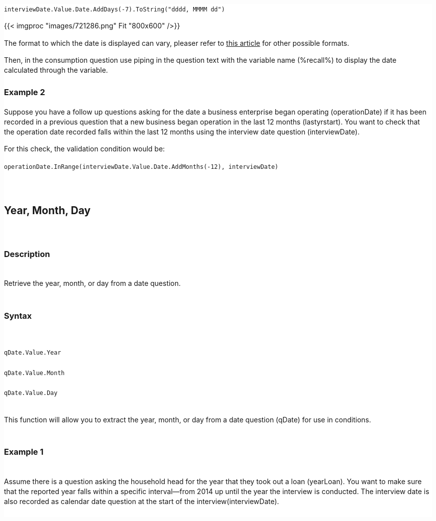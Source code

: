 
    interviewDate.Value.Date.AddDays(-7).ToString("dddd, MMMM dd")

{{< imgproc "images/721286.png" Fit "800x600" />}}  
  
The format to which the date is displayed can vary, pleaser refer to
[this
article](https://msdn.microsoft.com/en-us/library/aa326721(v=vs.71).aspx)
for other possible formats.  
  
Then, in the consumption question use piping in the question text with
the variable name (%recall%) to display the date calculated through the
variable.

### Example 2

Suppose you have a follow up questions asking for the date a business
enterprise began operating (operationDate) if it has been recorded in a
previous question that a new business began operation in the last 12
months (lastyrstart). You want to check that the operation date recorded
falls within the last 12 months using the interview date question
(interviewDate).  
  
For this check, the validation condition would be:

    operationDate.InRange(interviewDate.Value.Date.AddMonths(-12), interviewDate)

 

 <span id="YMD.Value"></span>Year, Month, Day
---------------------------------------------

 

### Description

   
Retrieve the year, month, or day from a date question.  
 

### Syntax

 

    qDate.Value.Year

    qDate.Value.Month

    qDate.Value.Day

  
   
This function will allow you to extract the year, month, or day from a
date question (qDate) for use in conditions.  
 

### Example 1

   
Assume there is a question asking the household head for the year that
they took out a loan (yearLoan). You want to make sure that the reported
year falls within a specific interval—from 2014 up until the year the
interview is conducted. The interview date is also recorded as calendar
date question at the start of the interview(interviewDate).  
   